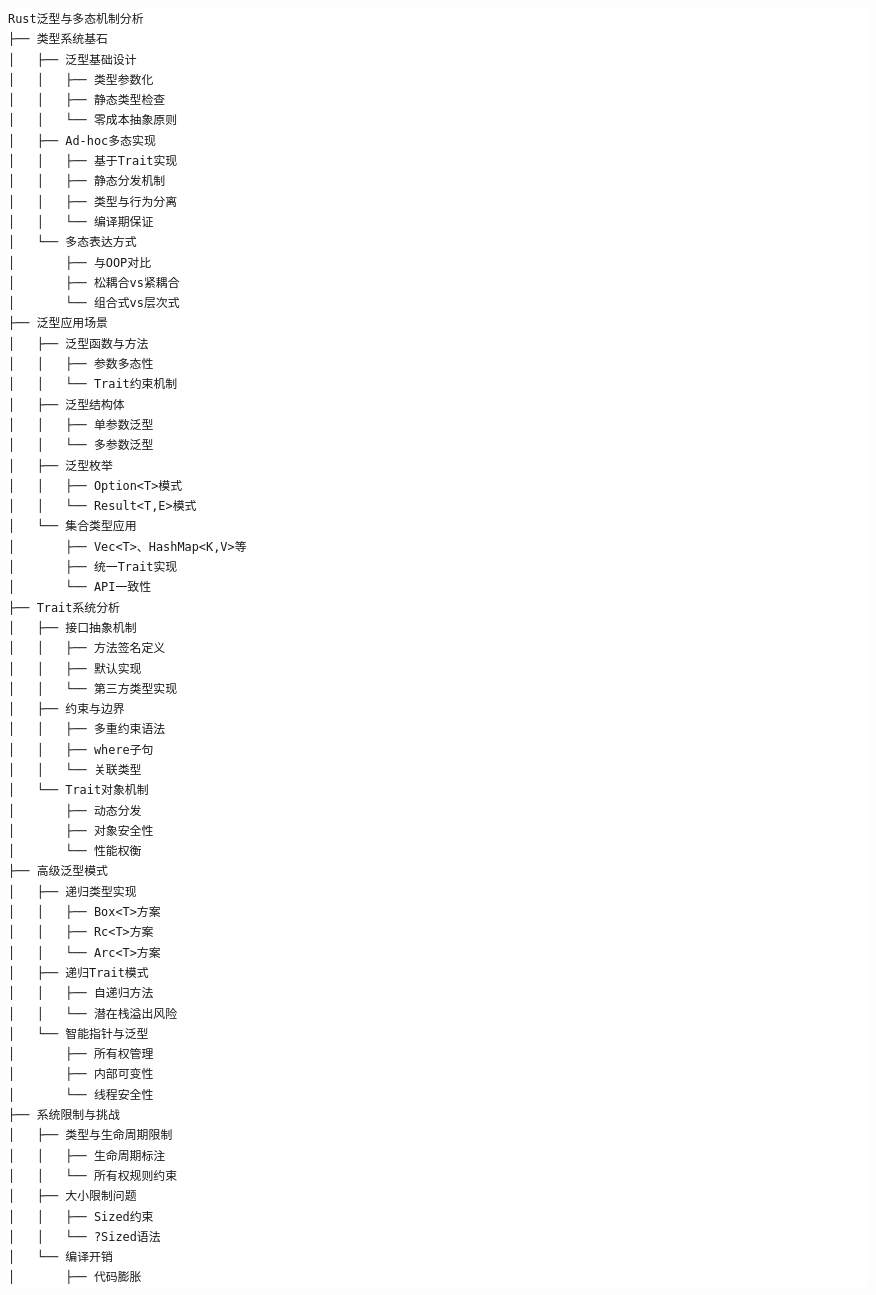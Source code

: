 ```text
Rust泛型与多态机制分析
├── 类型系统基石
│   ├── 泛型基础设计
│   │   ├── 类型参数化
│   │   ├── 静态类型检查
│   │   └── 零成本抽象原则
│   ├── Ad-hoc多态实现
│   │   ├── 基于Trait实现
│   │   ├── 静态分发机制
│   │   ├── 类型与行为分离
│   │   └── 编译期保证
│   └── 多态表达方式
│       ├── 与OOP对比
│       ├── 松耦合vs紧耦合
│       └── 组合式vs层次式
├── 泛型应用场景
│   ├── 泛型函数与方法
│   │   ├── 参数多态性
│   │   └── Trait约束机制
│   ├── 泛型结构体
│   │   ├── 单参数泛型
│   │   └── 多参数泛型
│   ├── 泛型枚举
│   │   ├── Option<T>模式
│   │   └── Result<T,E>模式
│   └── 集合类型应用
│       ├── Vec<T>、HashMap<K,V>等
│       ├── 统一Trait实现
│       └── API一致性
├── Trait系统分析
│   ├── 接口抽象机制
│   │   ├── 方法签名定义
│   │   ├── 默认实现
│   │   └── 第三方类型实现
│   ├── 约束与边界
│   │   ├── 多重约束语法
│   │   ├── where子句
│   │   └── 关联类型
│   └── Trait对象机制
│       ├── 动态分发
│       ├── 对象安全性
│       └── 性能权衡
├── 高级泛型模式
│   ├── 递归类型实现
│   │   ├── Box<T>方案
│   │   ├── Rc<T>方案
│   │   └── Arc<T>方案
│   ├── 递归Trait模式
│   │   ├── 自递归方法
│   │   └── 潜在栈溢出风险
│   └── 智能指针与泛型
│       ├── 所有权管理
│       ├── 内部可变性
│       └── 线程安全性
├── 系统限制与挑战
│   ├── 类型与生命周期限制
│   │   ├── 生命周期标注
│   │   └── 所有权规则约束
│   ├── 大小限制问题
│   │   ├── Sized约束
│   │   └── ?Sized语法
│   └── 编译开销
│       ├── 代码膨胀
```